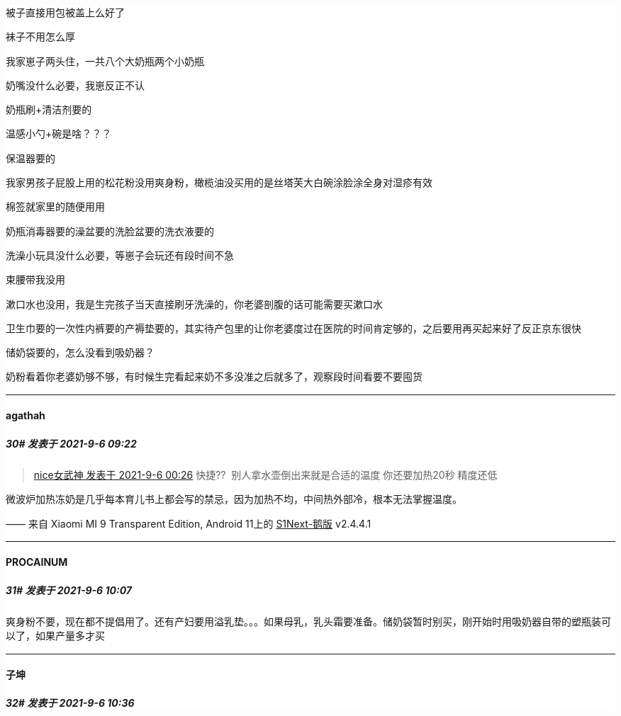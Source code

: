 被子直接用包被盖上么好了

袜子不用怎么厚

我家崽子两头住，一共八个大奶瓶两个小奶瓶

奶嘴没什么必要，我崽反正不认

奶瓶刷+清洁剂要的

温感小勺+碗是啥？？？

保温器要的

我家男孩子屁股上用的松花粉没用爽身粉，橄榄油没买用的是丝塔芙大白碗涂脸涂全身对湿疹有效

棉签就家里的随便用用

奶瓶消毒器要的澡盆要的洗脸盆要的洗衣液要的

洗澡小玩具没什么必要，等崽子会玩还有段时间不急

束腰带我没用

漱口水也没用，我是生完孩子当天直接刷牙洗澡的，你老婆剖腹的话可能需要买漱口水

卫生巾要的一次性内裤要的产褥垫要的，其实待产包里的让你老婆度过在医院的时间肯定够的，之后要用再买起来好了反正京东很快

储奶袋要的，怎么没看到吸奶器？

奶粉看着你老婆奶够不够，有时候生完看起来奶不多没准之后就多了，观察段时间看要不要囤货


*****

####  agathah  
##### 30#       发表于 2021-9-6 09:22


<blockquote><a href="httphttps://bbs.saraba1st.com/2b/forum.php?mod=redirect&amp;goto=findpost&amp;pid=52632828&amp;ptid=2024684" target="_blank">nice女武神 发表于 2021-9-6 00:26</a>
快捷??  别人拿水壶倒出来就是合适的温度 你还要加热20秒 精度还低</blockquote>
微波炉加热冻奶是几乎每本育儿书上都会写的禁忌，因为加热不均，中间热外部冷，根本无法掌握温度。

—— 来自 Xiaomi MI 9 Transparent Edition, Android 11上的 [S1Next-鹅版](https://github.com/ykrank/S1-Next/releases) v2.4.4.1




*****

####  PROCAINUM  
##### 31#       发表于 2021-9-6 10:07


爽身粉不要，现在都不提倡用了。还有产妇要用溢乳垫。。。如果母乳，乳头霜要准备。储奶袋暂时别买，刚开始时用吸奶器自带的塑瓶装可以了，如果产量多才买


*****

####  子坤  
##### 32#       发表于 2021-9-6 10:36
